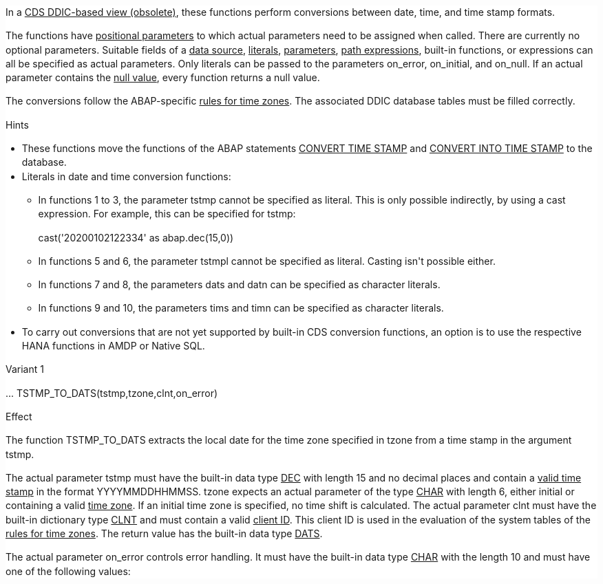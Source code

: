 In a [CDS DDIC-based view (obsolete)](javascript:call_link\('abencds_v1_view_glosry.htm'\) "Glossary Entry"), these functions perform conversions between date, time, and time stamp formats.

The functions have [positional parameters](javascript:call_link\('abenpositional_parameter_glosry.htm'\) "Glossary Entry") to which actual parameters need to be assigned when called. There are currently no optional parameters. Suitable fields of a [data source](javascript:call_link\('abencds_data_source_v1.htm'\)), [literals](javascript:call_link\('abencds_literal_v1.htm'\)), [parameters](javascript:call_link\('abencds_parameter_v1.htm'\)), [path expressions](javascript:call_link\('abencds_path_expression_v1.htm'\)), built-in functions, or expressions can all be specified as actual parameters. Only literals can be passed to the parameters on\_error, on\_initial, and on\_null. If an actual parameter contains the [null value](javascript:call_link\('abennull_value_glosry.htm'\) "Glossary Entry"), every function returns a null value.

The conversions follow the ABAP-specific [rules for time zones](javascript:call_link\('abentime_zone_rules.htm'\)). The associated DDIC database tables must be filled correctly.

Hints

-   These functions move the functions of the ABAP statements [CONVERT TIME STAMP](javascript:call_link\('abapconvert_time-stamp.htm'\)) and [CONVERT INTO TIME STAMP](javascript:call_link\('abapconvert_date_time-stamp.htm'\)) to the database.
-   Literals in date and time conversion functions:
    -   In functions 1 to 3, the parameter tstmp cannot be specified as literal. This is only possible indirectly, by using a cast expression. For example, this can be specified for tstmp:
        
        cast('20200102122334' as abap.dec(15,0))
        
    -   In functions 5 and 6, the parameter tstmpl cannot be specified as literal. Casting isn't possible either.
    -   In functions 7 and 8, the parameters dats and datn can be specified as character literals.
    -   In functions 9 and 10, the parameters tims and timn can be specified as character literals.
-   To carry out conversions that are not yet supported by built-in CDS conversion functions, an option is to use the respective HANA functions in AMDP or Native SQL.

Variant 1   

... TSTMP\_TO\_DATS(tstmp,tzone,clnt,on\_error)

Effect

The function TSTMP\_TO\_DATS extracts the local date for the time zone specified in tzone from a time stamp in the argument tstmp.

The actual parameter tstmp must have the built-in data type [DEC](javascript:call_link\('abenddic_builtin_types.htm'\)) with length 15 and no decimal places and contain a [valid time stamp](javascript:call_link\('abentime_stamps_packed.htm'\)) in the format YYYYMMDDHHMMSS. tzone expects an actual parameter of the type [CHAR](javascript:call_link\('abenddic_builtin_types.htm'\)) with length 6, either initial or containing a valid [time zone](javascript:call_link\('abentime_zone_glosry.htm'\) "Glossary Entry"). If an initial time zone is specified, no time shift is calculated. The actual parameter clnt must have the built-in dictionary type [CLNT](javascript:call_link\('abenddic_builtin_types.htm'\)) and must contain a valid [client ID](javascript:call_link\('abenclient_identifier_glosry.htm'\) "Glossary Entry"). This client ID is used in the evaluation of the system tables of the [rules for time zones](javascript:call_link\('abentime_zone_rules.htm'\)). The return value has the built-in data type [DATS](javascript:call_link\('abenddic_builtin_types.htm'\)).

The actual parameter on\_error controls error handling. It must have the built-in data type [CHAR](javascript:call_link\('abenddic_builtin_types.htm'\)) with the length 10 and must have one of the following values:
